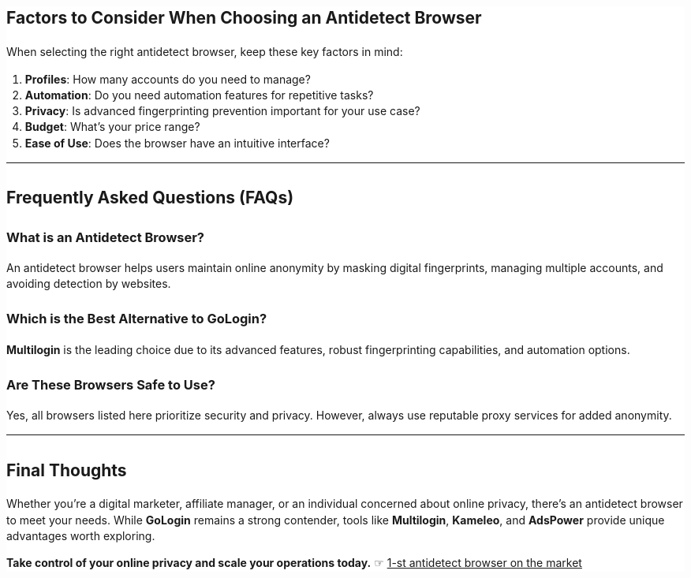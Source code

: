 
## Factors to Consider When Choosing an Antidetect Browser

When selecting the right antidetect browser, keep these key factors in mind:

1. **Profiles**: How many accounts do you need to manage?
2. **Automation**: Do you need automation features for repetitive tasks?
3. **Privacy**: Is advanced fingerprinting prevention important for your use case?
4. **Budget**: What’s your price range?
5. **Ease of Use**: Does the browser have an intuitive interface?

---

## Frequently Asked Questions (FAQs)

### What is an Antidetect Browser?
An antidetect browser helps users maintain online anonymity by masking digital fingerprints, managing multiple accounts, and avoiding detection by websites.

### Which is the Best Alternative to GoLogin?
**Multilogin** is the leading choice due to its advanced features, robust fingerprinting capabilities, and automation options.

### Are These Browsers Safe to Use?
Yes, all browsers listed here prioritize security and privacy. However, always use reputable proxy services for added anonymity.

---

## Final Thoughts

Whether you’re a digital marketer, affiliate manager, or an individual concerned about online privacy, there’s an antidetect browser to meet your needs. While **GoLogin** remains a strong contender, tools like **Multilogin**, **Kameleo**, and **AdsPower** provide unique advantages worth exploring.

**Take control of your online privacy and scale your operations today.** ☞ [1-st antidetect browser on the market](https://bit.ly/multIlogin)
